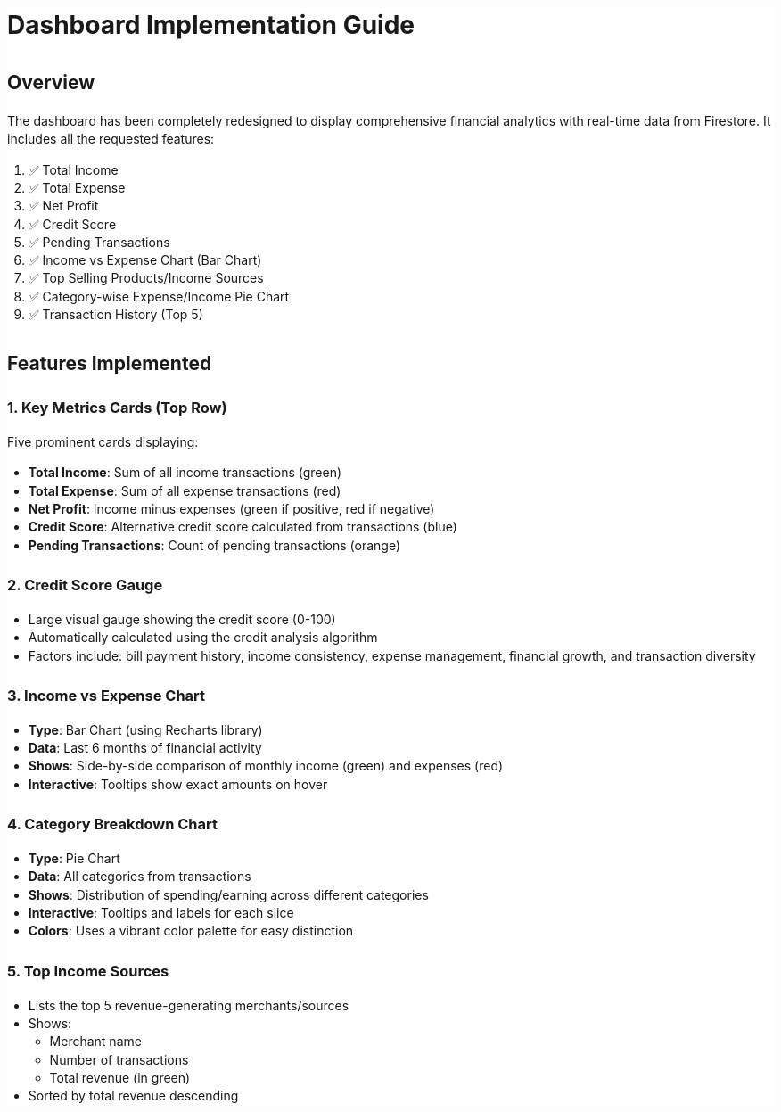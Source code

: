 # Dashboard Implementation Guide

## Overview
The dashboard has been completely redesigned to display comprehensive financial analytics with real-time data from Firestore. It includes all the requested features:

1. ✅ Total Income
2. ✅ Total Expense  
3. ✅ Net Profit
4. ✅ Credit Score
5. ✅ Pending Transactions
6. ✅ Income vs Expense Chart (Bar Chart)
7. ✅ Top Selling Products/Income Sources
8. ✅ Category-wise Expense/Income Pie Chart
9. ✅ Transaction History (Top 5)

## Features Implemented

### 1. Key Metrics Cards (Top Row)
Five prominent cards displaying:
- **Total Income**: Sum of all income transactions (green)
- **Total Expense**: Sum of all expense transactions (red)
- **Net Profit**: Income minus expenses (green if positive, red if negative)
- **Credit Score**: Alternative credit score calculated from transactions (blue)
- **Pending Transactions**: Count of pending transactions (orange)

### 2. Credit Score Gauge
- Large visual gauge showing the credit score (0-100)
- Automatically calculated using the credit analysis algorithm
- Factors include: bill payment history, income consistency, expense management, financial growth, and transaction diversity

### 3. Income vs Expense Chart
- **Type**: Bar Chart (using Recharts library)
- **Data**: Last 6 months of financial activity
- **Shows**: Side-by-side comparison of monthly income (green) and expenses (red)
- **Interactive**: Tooltips show exact amounts on hover

### 4. Category Breakdown Chart
- **Type**: Pie Chart
- **Data**: All categories from transactions
- **Shows**: Distribution of spending/earning across different categories
- **Interactive**: Tooltips and labels for each slice
- **Colors**: Uses a vibrant color palette for easy distinction

### 5. Top Income Sources
- Lists the top 5 revenue-generating merchants/sources
- Shows:
  - Merchant name
  - Number of transactions
  - Total revenue (in green)
- Sorted by total revenue descending
